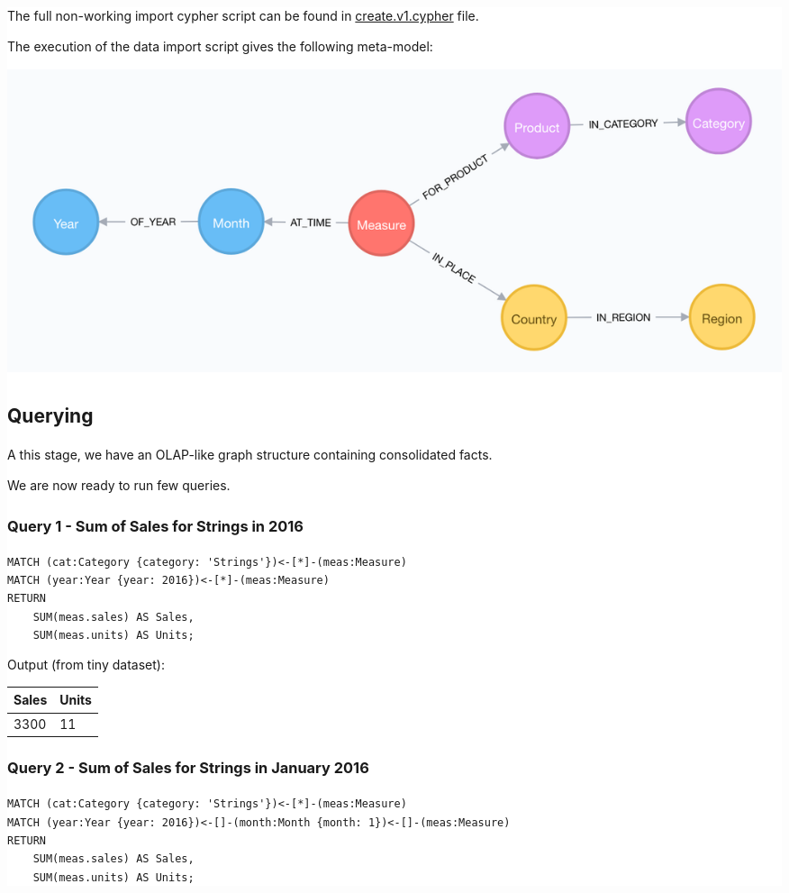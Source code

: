 The full non-working import cypher script can be found in [create.v1.cypher](cypher/create.v1.cypher) file.

The execution of the data import script gives the following meta-model:

![](assets/model_neo4j.png)

## Querying

A this stage, we have an OLAP-like graph structure containing consolidated facts.

We are now ready to run few queries.

### Query 1 - Sum of Sales for Strings in 2016

```cypher
MATCH (cat:Category {category: 'Strings'})<-[*]-(meas:Measure)
MATCH (year:Year {year: 2016})<-[*]-(meas:Measure)
RETURN
    SUM(meas.sales) AS Sales,
    SUM(meas.units) AS Units;
```

Output (from tiny dataset):

| Sales | Units |
|---|---|
| 3300 | 11 |

### Query 2 - Sum of Sales for Strings in January 2016

```cypher
MATCH (cat:Category {category: 'Strings'})<-[*]-(meas:Measure)
MATCH (year:Year {year: 2016})<-[]-(month:Month {month: 1})<-[]-(meas:Measure)
RETURN
    SUM(meas.sales) AS Sales,
    SUM(meas.units) AS Units;
```

